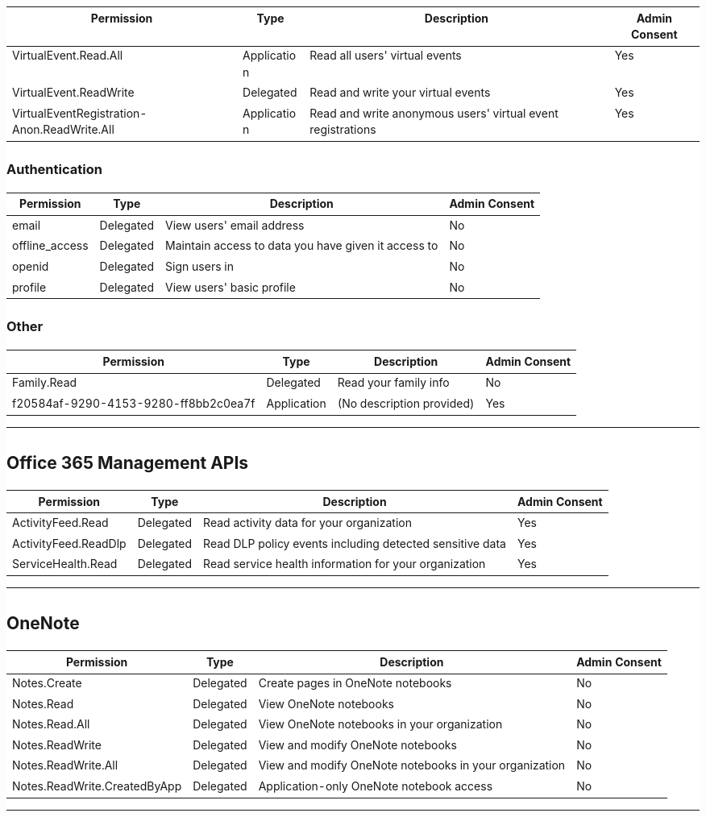 | Permission | Type | Description | Admin Consent |
|------------|------|-------------|---------------|
| VirtualEvent.Read.All | Application | Read all users' virtual events | Yes |
| VirtualEvent.ReadWrite | Delegated | Read and write your virtual events | Yes |
| VirtualEventRegistration-Anon.ReadWrite.All | Application | Read and write anonymous users' virtual event registrations | Yes |

### Authentication

| Permission | Type | Description | Admin Consent |
|------------|------|-------------|---------------|
| email | Delegated | View users' email address | No |
| offline_access | Delegated | Maintain access to data you have given it access to | No |
| openid | Delegated | Sign users in | No |
| profile | Delegated | View users' basic profile | No |

### Other

| Permission | Type | Description | Admin Consent |
|------------|------|-------------|---------------|
| Family.Read | Delegated | Read your family info | No |
| f20584af-9290-4153-9280-ff8bb2c0ea7f | Application | (No description provided) | Yes |

---

## Office 365 Management APIs

| Permission | Type | Description | Admin Consent |
|------------|------|-------------|---------------|
| ActivityFeed.Read | Delegated | Read activity data for your organization | Yes |
| ActivityFeed.ReadDlp | Delegated | Read DLP policy events including detected sensitive data | Yes |
| ServiceHealth.Read | Delegated | Read service health information for your organization | Yes |

---

## OneNote

| Permission | Type | Description | Admin Consent |
|------------|------|-------------|---------------|
| Notes.Create | Delegated | Create pages in OneNote notebooks | No |
| Notes.Read | Delegated | View OneNote notebooks | No |
| Notes.Read.All | Delegated | View OneNote notebooks in your organization | No |
| Notes.ReadWrite | Delegated | View and modify OneNote notebooks | No |
| Notes.ReadWrite.All | Delegated | View and modify OneNote notebooks in your organization | No |
| Notes.ReadWrite.CreatedByApp | Delegated | Application-only OneNote notebook access | No |

---